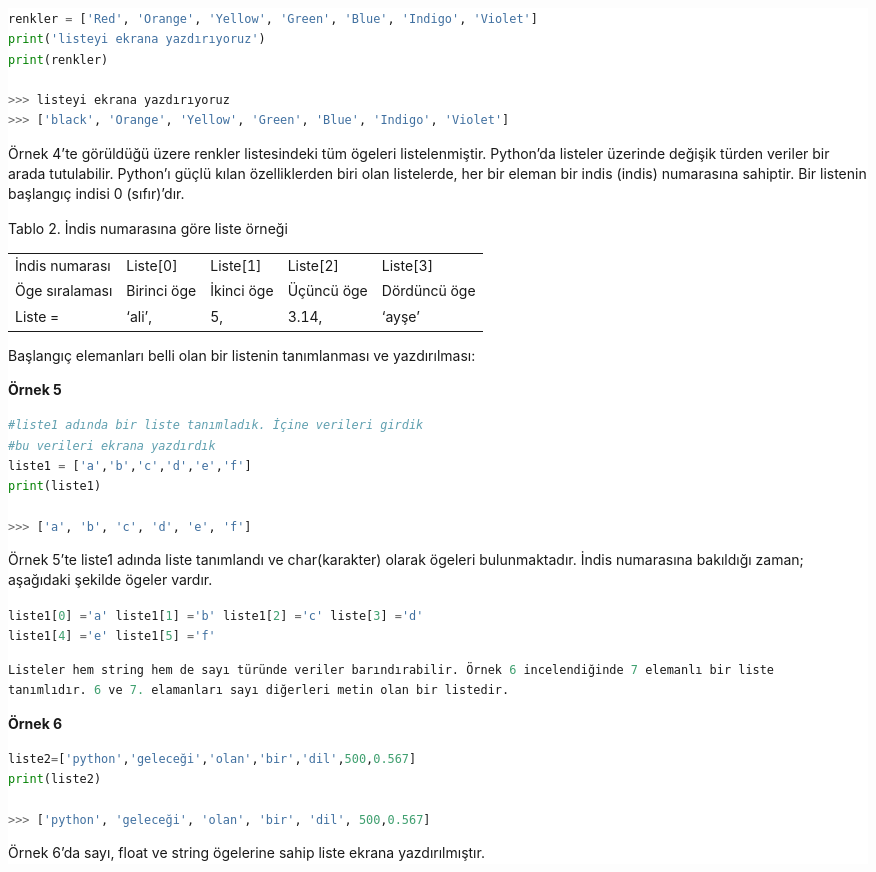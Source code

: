 
```python
renkler = ['Red', 'Orange', 'Yellow', 'Green', 'Blue', 'Indigo', 'Violet']
print('listeyi ekrana yazdırıyoruz')
print(renkler)

>>> listeyi ekrana yazdırıyoruz
>>> ['black', 'Orange', 'Yellow', 'Green', 'Blue', 'Indigo', 'Violet']
```

Örnek 4’te görüldüğü üzere renkler listesindeki tüm ögeleri listelenmiştir.
Python’da listeler üzerinde değişik türden veriler bir arada tutulabilir. Python’ı güçlü kılan özelliklerden
biri olan listelerde, her bir eleman bir indis (indis) numarasına sahiptir. Bir listenin başlangıç indisi 0
(sıfır)’dır.

Tablo 2. İndis numarasına göre liste örneği

|                 |             |            |            |              |
|-----------------|-------------|------------|------------|--------------|
| İndis numarası  | Liste[0]    | Liste[1]   | Liste[2]   | Liste[3]     |
| Öge sıralaması  | Birinci öge | İkinci öge | Üçüncü öge | Dördüncü öge |
| Liste =         | ‘ali’,      | 5,         | 3.14,      | ‘ayşe’       |

Başlangıç elemanları belli olan bir listenin tanımlanması ve yazdırılması:


**Örnek 5**
```python
#liste1 adında bir liste tanımladık. İçine verileri girdik
#bu verileri ekrana yazdırdık
liste1 = ['a','b','c','d','e','f']
print(liste1)

>>> ['a', 'b', 'c', 'd', 'e', 'f']
```

Örnek 5’te liste1 adında liste tanımlandı ve char(karakter) olarak ögeleri bulunmaktadır. İndis numarasına bakıldığı zaman; aşağıdaki şekilde ögeler vardır.

```python
liste1[0] ='a' liste1[1] ='b' liste1[2] ='c' liste[3] ='d'
liste1[4] ='e' liste1[5] ='f'
```

```python
Listeler hem string hem de sayı türünde veriler barındırabilir. Örnek 6 incelendiğinde 7 elemanlı bir liste
tanımlıdır. 6 ve 7. elamanları sayı diğerleri metin olan bir listedir.
```

**Örnek 6**

```python
liste2=['python','geleceği','olan','bir','dil',500,0.567]
print(liste2)

>>> ['python', 'geleceği', 'olan', 'bir', 'dil', 500,0.567]
```
Örnek 6’da sayı, float ve string ögelerine sahip liste ekrana yazdırılmıştır.

